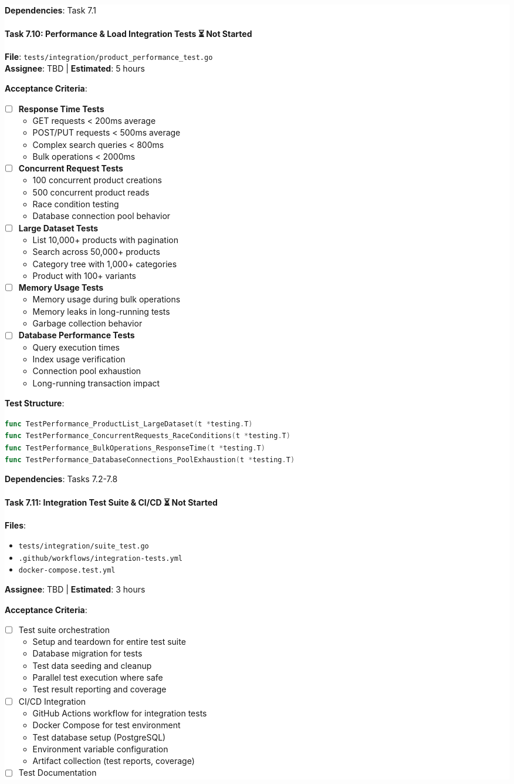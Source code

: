 **Dependencies**: Task 7.1

#### **Task 7.10: Performance & Load Integration Tests** ⏳ Not Started
**File**: `tests/integration/product_performance_test.go`  
**Assignee**: TBD | **Estimated**: 5 hours

**Acceptance Criteria**:
- [ ] **Response Time Tests**
  - GET requests < 200ms average
  - POST/PUT requests < 500ms average
  - Complex search queries < 800ms
  - Bulk operations < 2000ms
- [ ] **Concurrent Request Tests**
  - 100 concurrent product creations
  - 500 concurrent product reads
  - Race condition testing
  - Database connection pool behavior
- [ ] **Large Dataset Tests**
  - List 10,000+ products with pagination
  - Search across 50,000+ products
  - Category tree with 1,000+ categories
  - Product with 100+ variants
- [ ] **Memory Usage Tests**
  - Memory usage during bulk operations
  - Memory leaks in long-running tests
  - Garbage collection behavior
- [ ] **Database Performance Tests**
  - Query execution times
  - Index usage verification
  - Connection pool exhaustion
  - Long-running transaction impact

**Test Structure**:
```go
func TestPerformance_ProductList_LargeDataset(t *testing.T)
func TestPerformance_ConcurrentRequests_RaceConditions(t *testing.T)
func TestPerformance_BulkOperations_ResponseTime(t *testing.T)
func TestPerformance_DatabaseConnections_PoolExhaustion(t *testing.T)
```

**Dependencies**: Tasks 7.2-7.8

#### **Task 7.11: Integration Test Suite & CI/CD** ⏳ Not Started
**Files**: 
- `tests/integration/suite_test.go`
- `.github/workflows/integration-tests.yml`
- `docker-compose.test.yml`

**Assignee**: TBD | **Estimated**: 3 hours

**Acceptance Criteria**:
- [ ] Test suite orchestration
  - Setup and teardown for entire test suite
  - Database migration for tests
  - Test data seeding and cleanup
  - Parallel test execution where safe
  - Test result reporting and coverage
- [ ] CI/CD Integration
  - GitHub Actions workflow for integration tests
  - Docker Compose for test environment
  - Test database setup (PostgreSQL)
  - Environment variable configuration
  - Artifact collection (test reports, coverage)
- [ ] Test Documentation